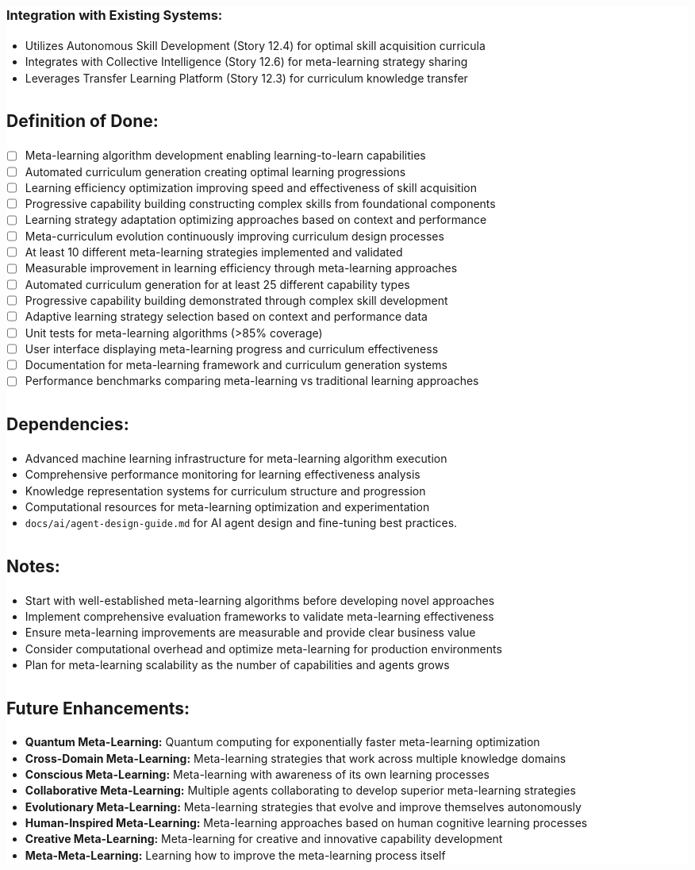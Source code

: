```typescript
```

### Integration with Existing Systems:
- Utilizes Autonomous Skill Development (Story 12.4) for optimal skill acquisition curricula
- Integrates with Collective Intelligence (Story 12.6) for meta-learning strategy sharing
- Leverages Transfer Learning Platform (Story 12.3) for curriculum knowledge transfer

## Definition of Done:
- [ ] Meta-learning algorithm development enabling learning-to-learn capabilities
- [ ] Automated curriculum generation creating optimal learning progressions
- [ ] Learning efficiency optimization improving speed and effectiveness of skill acquisition
- [ ] Progressive capability building constructing complex skills from foundational components
- [ ] Learning strategy adaptation optimizing approaches based on context and performance
- [ ] Meta-curriculum evolution continuously improving curriculum design processes
- [ ] At least 10 different meta-learning strategies implemented and validated
- [ ] Measurable improvement in learning efficiency through meta-learning approaches
- [ ] Automated curriculum generation for at least 25 different capability types
- [ ] Progressive capability building demonstrated through complex skill development
- [ ] Adaptive learning strategy selection based on context and performance data
- [ ] Unit tests for meta-learning algorithms (>85% coverage)
- [ ] User interface displaying meta-learning progress and curriculum effectiveness
- [ ] Documentation for meta-learning framework and curriculum generation systems
- [ ] Performance benchmarks comparing meta-learning vs traditional learning approaches

## Dependencies:
- Advanced machine learning infrastructure for meta-learning algorithm execution
- Comprehensive performance monitoring for learning effectiveness analysis
- Knowledge representation systems for curriculum structure and progression
- Computational resources for meta-learning optimization and experimentation
- `docs/ai/agent-design-guide.md` for AI agent design and fine-tuning best practices.

## Notes:
- Start with well-established meta-learning algorithms before developing novel approaches
- Implement comprehensive evaluation frameworks to validate meta-learning effectiveness
- Ensure meta-learning improvements are measurable and provide clear business value
- Consider computational overhead and optimize meta-learning for production environments
- Plan for meta-learning scalability as the number of capabilities and agents grows

## Future Enhancements:
- **Quantum Meta-Learning:** Quantum computing for exponentially faster meta-learning optimization
- **Cross-Domain Meta-Learning:** Meta-learning strategies that work across multiple knowledge domains
- **Conscious Meta-Learning:** Meta-learning with awareness of its own learning processes
- **Collaborative Meta-Learning:** Multiple agents collaborating to develop superior meta-learning strategies
- **Evolutionary Meta-Learning:** Meta-learning strategies that evolve and improve themselves autonomously
- **Human-Inspired Meta-Learning:** Meta-learning approaches based on human cognitive learning processes
- **Creative Meta-Learning:** Meta-learning for creative and innovative capability development
- **Meta-Meta-Learning:** Learning how to improve the meta-learning process itself 